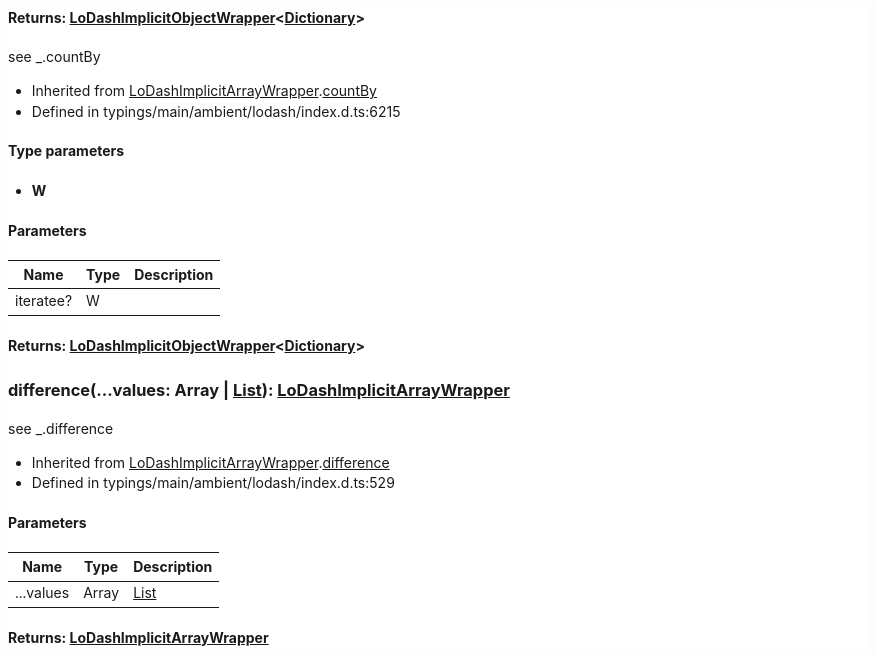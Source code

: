 #### Returns: [LoDashImplicitObjectWrapper](_typings_main_ambient_lodash_index_d_._.lodashimplicitobjectwrapper.md)<[Dictionary](_typings_main_ambient_lodash_index_d_._.dictionary.md)<number>>
 see _.countBy
  
* Inherited from [LoDashImplicitArrayWrapper](_typings_main_ambient_lodash_index_d_._.lodashimplicitarraywrapper.md).[countBy](_typings_main_ambient_lodash_index_d_._.lodashimplicitarraywrapper.md#countby)
* Defined in typings/main/ambient/lodash/index.d.ts:6215


#### Type parameters

* #### W

#### Parameters

| Name | Type | Description |
| ---- | ---- | ---- |
| iteratee? | W|  |

#### Returns: [LoDashImplicitObjectWrapper](_typings_main_ambient_lodash_index_d_._.lodashimplicitobjectwrapper.md)<[Dictionary](_typings_main_ambient_lodash_index_d_._.dictionary.md)<number>>

### difference(...values: Array<T> | [List](_typings_main_ambient_lodash_index_d_._.list.md)<T>): [LoDashImplicitArrayWrapper](_typings_main_ambient_lodash_index_d_._.lodashimplicitarraywrapper.md)<number>
 see _.difference
  
* Inherited from [LoDashImplicitArrayWrapper](_typings_main_ambient_lodash_index_d_._.lodashimplicitarraywrapper.md).[difference](_typings_main_ambient_lodash_index_d_._.lodashimplicitarraywrapper.md#difference)
* Defined in typings/main/ambient/lodash/index.d.ts:529


#### Parameters

| Name | Type | Description |
| ---- | ---- | ---- |
| ...values | Array<T> | [List](_typings_main_ambient_lodash_index_d_._.list.md)<T>|  |

#### Returns: [LoDashImplicitArrayWrapper](_typings_main_ambient_lodash_index_d_._.lodashimplicitarraywrapper.md)<number>
